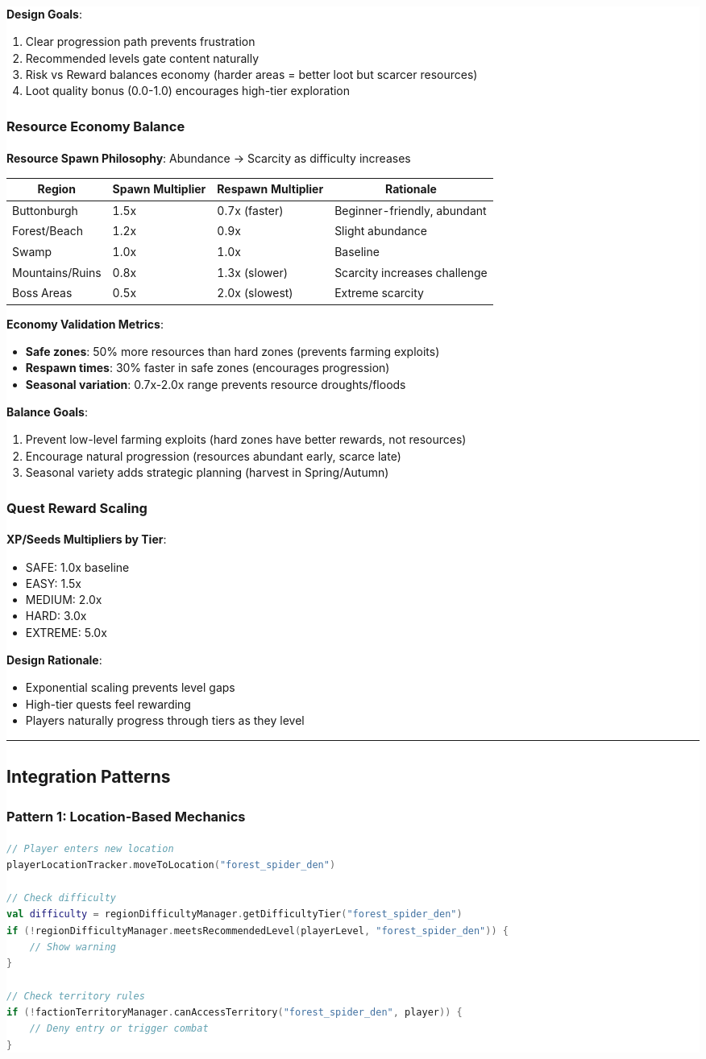 **Design Goals**:
1. Clear progression path prevents frustration
2. Recommended levels gate content naturally
3. Risk vs Reward balances economy (harder areas = better loot but scarcer resources)
4. Loot quality bonus (0.0-1.0) encourages high-tier exploration

### Resource Economy Balance

**Resource Spawn Philosophy**: Abundance → Scarcity as difficulty increases

| Region | Spawn Multiplier | Respawn Multiplier | Rationale |
|--------|------------------|---------------------|-----------|
| Buttonburgh | 1.5x | 0.7x (faster) | Beginner-friendly, abundant |
| Forest/Beach | 1.2x | 0.9x | Slight abundance |
| Swamp | 1.0x | 1.0x | Baseline |
| Mountains/Ruins | 0.8x | 1.3x (slower) | Scarcity increases challenge |
| Boss Areas | 0.5x | 2.0x (slowest) | Extreme scarcity |

**Economy Validation Metrics**:
- **Safe zones**: 50% more resources than hard zones (prevents farming exploits)
- **Respawn times**: 30% faster in safe zones (encourages progression)
- **Seasonal variation**: 0.7x-2.0x range prevents resource droughts/floods

**Balance Goals**:
1. Prevent low-level farming exploits (hard zones have better rewards, not resources)
2. Encourage natural progression (resources abundant early, scarce late)
3. Seasonal variety adds strategic planning (harvest in Spring/Autumn)

### Quest Reward Scaling

**XP/Seeds Multipliers by Tier**:
- SAFE: 1.0x baseline
- EASY: 1.5x
- MEDIUM: 2.0x
- HARD: 3.0x
- EXTREME: 5.0x

**Design Rationale**:
- Exponential scaling prevents level gaps
- High-tier quests feel rewarding
- Players naturally progress through tiers as they level

---

## Integration Patterns

### Pattern 1: Location-Based Mechanics
```kotlin
// Player enters new location
playerLocationTracker.moveToLocation("forest_spider_den")

// Check difficulty
val difficulty = regionDifficultyManager.getDifficultyTier("forest_spider_den")
if (!regionDifficultyManager.meetsRecommendedLevel(playerLevel, "forest_spider_den")) {
    // Show warning
}

// Check territory rules
if (!factionTerritoryManager.canAccessTerritory("forest_spider_den", player)) {
    // Deny entry or trigger combat
}

```